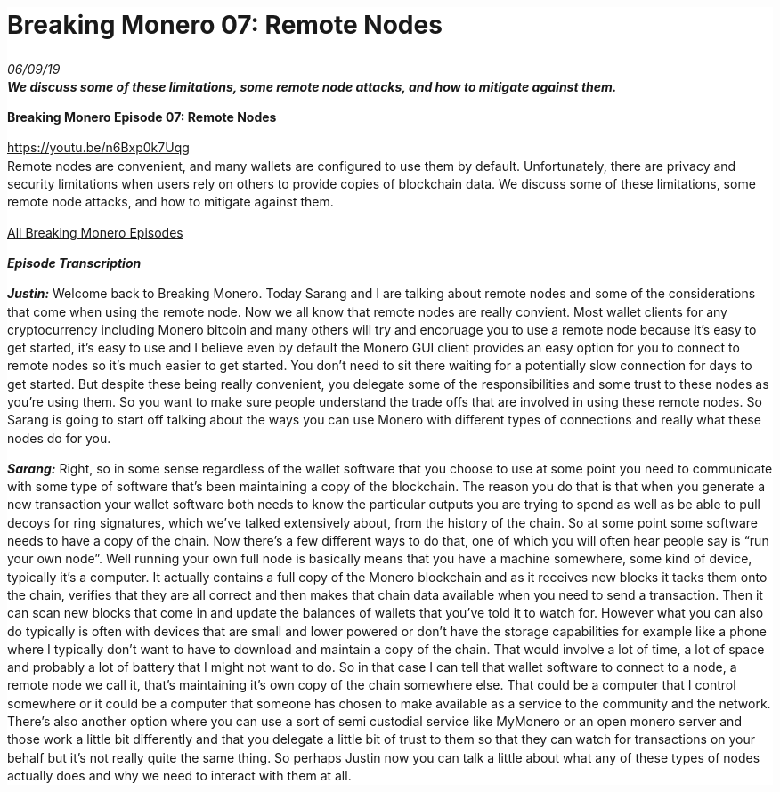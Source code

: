 # Breaking Monero 07: Remote Nodes
*06/09/19*  
_**We discuss some of these limitations, some remote node attacks, and how to mitigate against them.**_  

**Breaking Monero Episode 07: Remote Nodes**  

https://youtu.be/n6Bxp0k7Uqg  
Remote nodes are convenient, and many wallets are configured to use them by default. Unfortunately, there are privacy and security limitations when users rely on others to provide copies of blockchain data. We discuss some of these limitations, some remote node attacks, and how to mitigate against them. 

[All Breaking Monero Episodes](https://www.monerooutreach.org/breaking-monero/) 

_**Episode Transcription**_ 

_**Justin:**_ Welcome back to Breaking Monero. Today Sarang and I are talking about remote nodes and some of the considerations that come when using the remote node. Now we all know that remote nodes are really convient. Most wallet clients for any cryptocurrency including Monero bitcoin and many others will try and encoruage you to use a remote node because it’s easy to get started, it’s easy to use and I believe even by default the Monero GUI client provides an easy option for you to connect to remote nodes so it’s much easier to get started. You don’t need to sit there waiting for a potentially slow connection for days to get started. But despite these being really convenient, you delegate some of the responsibilities and some trust to these nodes as you’re using them. So you want to make sure people understand the trade offs that are involved in using these remote nodes. So Sarang is going to start off talking about the ways you can use Monero with different types of connections and really what these nodes do for you.

_**Sarang:**_ Right, so in some sense regardless of the wallet software that you choose to use at some point you need to communicate with some type of software that’s been maintaining a copy of the blockchain. The reason you do that is that when you generate a new transaction your wallet software both needs to know the particular outputs you are trying to spend as well as be able to pull decoys for ring signatures, which we’ve talked extensively about, from the history of the chain. So at some point some software needs to have a copy of the chain. Now there’s a few different ways to do that, one of which you will often hear people say is “run your own node”. Well running your own full node is basically means that you have a machine somewhere, some kind of device, typically it’s a computer. It actually contains a full copy of the Monero blockchain and as it receives new blocks it tacks them onto the chain, verifies that they are all correct and then makes that chain data available when you need to send a transaction. Then it can scan new blocks that come in and update the balances of wallets that you’ve told it to watch for. However what you can also do typically is often with devices that are small and lower powered or don’t have the storage capabilities for example like a phone where I typically don’t want to have to download and maintain a copy of the chain. That would involve a lot of time, a lot of space and probably a lot of battery that I might not want to do. So in that case I can tell that wallet software to connect to a node, a remote node we call it, that’s maintaining it’s own copy of the chain somewhere else. That could be a computer that I control somewhere or it could be a computer that someone has chosen to make available as a service to the community and the network. There’s also another option where you can use a sort of semi custodial service like MyMonero or an open monero server and those work a little bit differently and that you delegate a little bit of trust to them so that they can watch for transactions on your behalf but it’s not really quite the same thing. So perhaps Justin now you can talk a little about what any of these types of nodes actually does and why we need to interact with them at all.
